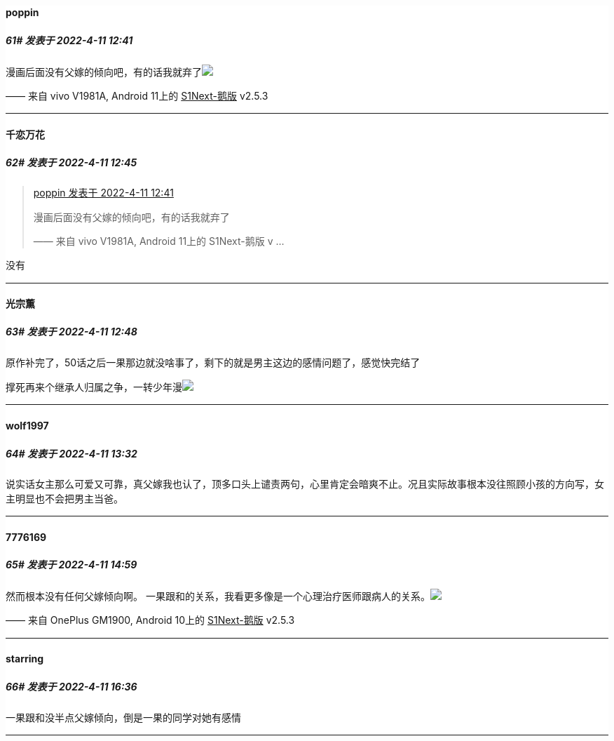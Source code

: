 ####  poppin  
##### 61#       发表于 2022-4-11 12:41

漫画后面没有父嫁的倾向吧，有的话我就弃了<img src="https://static.saraba1st.com/image/smiley/face2017/001.png" referrerpolicy="no-referrer">

—— 来自 vivo V1981A, Android 11上的 [S1Next-鹅版](https://github.com/ykrank/S1-Next/releases) v2.5.3

*****

####  千恋万花  
##### 62#       发表于 2022-4-11 12:45

<blockquote><a href="httphttps://bbs.saraba1st.com/2b/forum.php?mod=redirect&amp;goto=findpost&amp;pid=55403922&amp;ptid=1999874" target="_blank">poppin 发表于 2022-4-11 12:41</a>

漫画后面没有父嫁的倾向吧，有的话我就弃了

—— 来自 vivo V1981A, Android 11上的 S1Next-鹅版 v ...</blockquote>
没有

*****

####  光宗薫  
##### 63#       发表于 2022-4-11 12:48

原作补完了，50话之后一果那边就没啥事了，剩下的就是男主这边的感情问题了，感觉快完结了

撑死再来个继承人归属之争，一转少年漫<img src="https://static.saraba1st.com/image/smiley/face2017/048.png" referrerpolicy="no-referrer">

*****

####  wolf1997  
##### 64#       发表于 2022-4-11 13:32

说实话女主那么可爱又可靠，真父嫁我也认了，顶多口头上谴责两句，心里肯定会暗爽不止。况且实际故事根本没往照顾小孩的方向写，女主明显也不会把男主当爸。

*****

####  7776169  
##### 65#       发表于 2022-4-11 14:59

然而根本没有任何父嫁倾向啊。
一果跟和的关系，我看更多像是一个心理治疗医师跟病人的关系。<img src="https://static.saraba1st.com/image/smiley/face2017/001.png" referrerpolicy="no-referrer">

—— 来自 OnePlus GM1900, Android 10上的 [S1Next-鹅版](https://github.com/ykrank/S1-Next/releases) v2.5.3

*****

####  starring  
##### 66#       发表于 2022-4-11 16:36

一果跟和没半点父嫁倾向，倒是一果的同学对她有感情

*****
